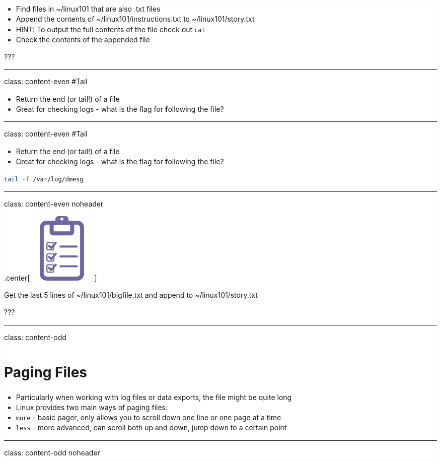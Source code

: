 - Find files in ~/linux101 that are also .txt files
- Append the contents of ~/linux101/instructions.txt to ~/linux101/story.txt
 - HINT: To output the full contents of the file check out `cat`
 - Check the contents of the appended file

???


---
class: content-even
#Tail

- Return the end (or tail!) of a file
 - Great for checking logs - what is the flag for **f**ollowing the file?

---
class: content-even
#Tail

- Return the end (or tail!) of a file
 - Great for checking logs - what is the flag for **f**ollowing the file?

```bash
tail -f /var/log/dmesg
```
---

class: content-even noheader

.center[![](security/images/task.png)]

Get the last 5 lines of ~/linux101/bigfile.txt and append to ~/linux101/story.txt

???

---

class: content-odd

# Paging Files

- Particularly when working with log files or data exports, the file might be quite long
- Linux provides two main ways of paging files:
 - `more` - basic pager, only allows you to scroll down one line or one page at a time
 - `less` - more advanced, can scroll both up and down, jump down to a certain point

---

class: content-odd noheader
